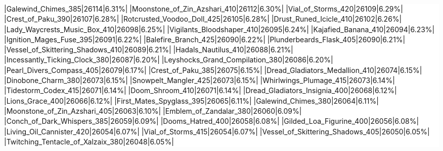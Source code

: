 |Galewind_Chimes_385|26114|6.31%|
|Moonstone_of_Zin_Azshari_410|26112|6.30%|
|Vial_of_Storms_420|26109|6.29%|
|Crest_of_Paku_390|26107|6.28%|
|Rotcrusted_Voodoo_Doll_425|26105|6.28%|
|Drust_Runed_Icicle_410|26102|6.26%|
|Lady_Waycrests_Music_Box_410|26098|6.25%|
|Vigilants_Bloodshaper_410|26095|6.24%|
|Kajafied_Banana_410|26094|6.23%|
|Ignition_Mages_Fuse_395|26091|6.22%|
|Balefire_Branch_425|26090|6.22%|
|Plunderbeards_Flask_405|26090|6.21%|
|Vessel_of_Skittering_Shadows_410|26089|6.21%|
|Hadals_Nautilus_410|26088|6.21%|
|Incessantly_Ticking_Clock_380|26087|6.20%|
|Leyshocks_Grand_Compilation_380|26086|6.20%|
|Pearl_Divers_Compass_405|26079|6.17%|
|Crest_of_Paku_385|26075|6.15%|
|Dread_Gladiators_Medallion_410|26074|6.15%|
|Dinobone_Charm_380|26073|6.15%|
|Snowpelt_Mangler_425|26073|6.15%|
|Whirlwings_Plumage_415|26073|6.14%|
|Tidestorm_Codex_415|26071|6.14%|
|Doom_Shroom_410|26071|6.14%|
|Dread_Gladiators_Insignia_400|26068|6.12%|
|Lions_Grace_400|26066|6.12%|
|First_Mates_Spyglass_395|26065|6.11%|
|Galewind_Chimes_380|26064|6.11%|
|Moonstone_of_Zin_Azshari_405|26063|6.10%|
|Emblem_of_Zandalar_380|26060|6.09%|
|Conch_of_Dark_Whispers_385|26059|6.09%|
|Dooms_Hatred_400|26058|6.08%|
|Gilded_Loa_Figurine_400|26056|6.08%|
|Living_Oil_Cannister_420|26054|6.07%|
|Vial_of_Storms_415|26054|6.07%|
|Vessel_of_Skittering_Shadows_405|26050|6.05%|
|Twitching_Tentacle_of_Xalzaix_380|26048|6.05%|